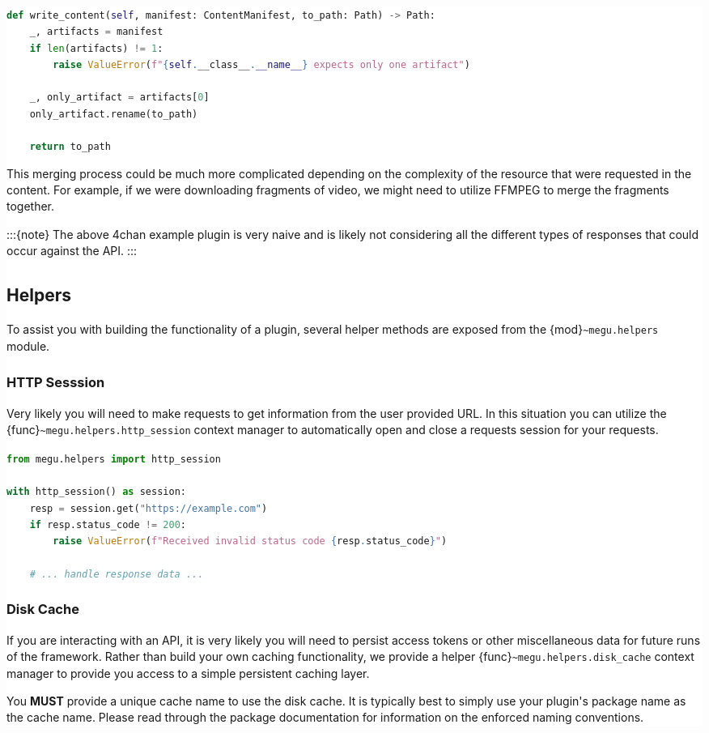 ```python
def write_content(self, manifest: ContentManifest, to_path: Path) -> Path:
    _, artifacts = manifest
    if len(artifacts) != 1:
        raise ValueError(f"{self.__class__.__name__} expects only one artifact")

    _, only_artifact = artifacts[0]
    only_artifact.rename(to_path)

    return to_path
```

This merging process could be much more complicated depending on the complexity of the resource that were requested in the content.
For example, if we were downloading fragments of video, we might need to utilize FFMPEG to merge the fragments together.

:::{note}
The above 4chan example plugin is very naive and is likely not considering all the different types of responses that could occur against the API.
:::

## Helpers

To assist you with building the functionality of a plugin, several helper methods are exposed from the {mod}`~megu.helpers` module.

### HTTP Sesssion

Very likely you will need to make requests to get information from the user provided URL.
In this situation you can utilize the {func}`~megu.helpers.http_session` context manager to automatically open and close a requests session for your requests.

```python
from megu.helpers import http_session

with http_session() as session:
    resp = session.get("https://example.com")
    if resp.status_code != 200:
        raise ValueError(f"Received invalid status code {resp.status_code}")

    # ... handle response data ...
```

### Disk Cache

If you are interacting with an API, it is very likely you will need to persist access tokens or other miscellaneous data for future runs of the framework.
Rather than build your own caching functionality, we provide a helper {func}`~megu.helpers.disk_cache` context manager to provide you access to a simple persistent caching layer.

You **MUST** provide a unique cache name to use the disk cache.
It is typically best to simply use your plugin's package name as the cache name.
Please read through the package documentation for information on the enforced naming conventions.
